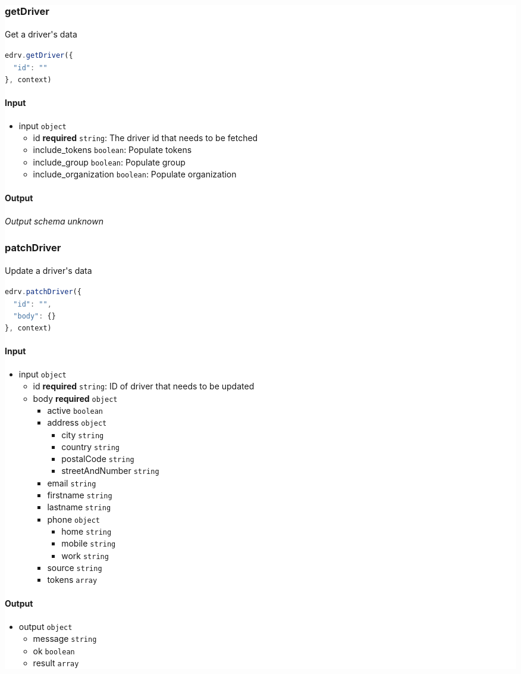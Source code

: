 ### getDriver
Get a driver's data


```js
edrv.getDriver({
  "id": ""
}, context)
```

#### Input
* input `object`
  * id **required** `string`: The driver id that needs to be fetched
  * include_tokens `boolean`: Populate tokens
  * include_group `boolean`: Populate group
  * include_organization `boolean`: Populate organization

#### Output
*Output schema unknown*

### patchDriver
Update a driver's data


```js
edrv.patchDriver({
  "id": "",
  "body": {}
}, context)
```

#### Input
* input `object`
  * id **required** `string`: ID of driver that needs to be updated
  * body **required** `object`
    * active `boolean`
    * address `object`
      * city `string`
      * country `string`
      * postalCode `string`
      * streetAndNumber `string`
    * email `string`
    * firstname `string`
    * lastname `string`
    * phone `object`
      * home `string`
      * mobile `string`
      * work `string`
    * source `string`
    * tokens `array`

#### Output
* output `object`
  * message `string`
  * ok `boolean`
  * result `array`
